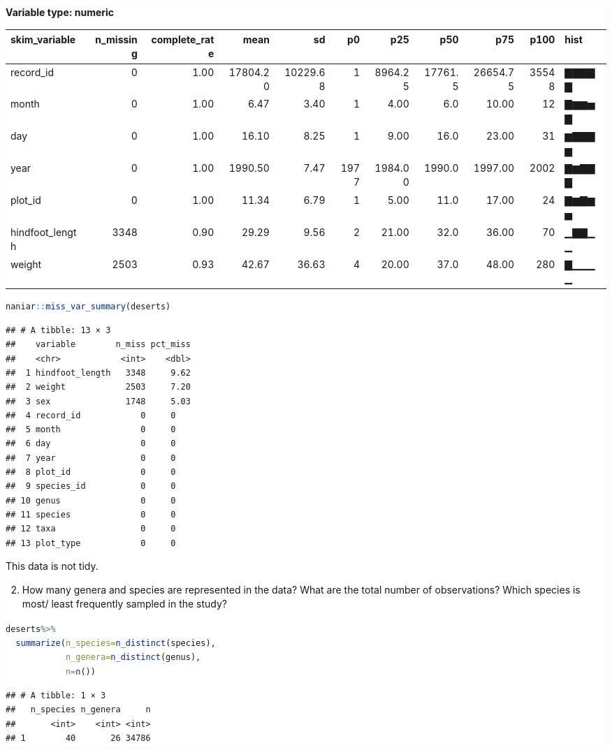 
**Variable type: numeric**

|skim_variable   | n_missing| complete_rate|     mean|       sd|   p0|     p25|     p50|      p75|  p100|hist  |
|:---------------|---------:|-------------:|--------:|--------:|----:|-------:|-------:|--------:|-----:|:-----|
|record_id       |         0|          1.00| 17804.20| 10229.68|    1| 8964.25| 17761.5| 26654.75| 35548|▇▇▇▇▇ |
|month           |         0|          1.00|     6.47|     3.40|    1|    4.00|     6.0|    10.00|    12|▇▆▆▅▇ |
|day             |         0|          1.00|    16.10|     8.25|    1|    9.00|    16.0|    23.00|    31|▆▇▇▇▆ |
|year            |         0|          1.00|  1990.50|     7.47| 1977| 1984.00|  1990.0|  1997.00|  2002|▇▆▇▇▇ |
|plot_id         |         0|          1.00|    11.34|     6.79|    1|    5.00|    11.0|    17.00|    24|▇▆▇▆▅ |
|hindfoot_length |      3348|          0.90|    29.29|     9.56|    2|   21.00|    32.0|    36.00|    70|▁▇▇▁▁ |
|weight          |      2503|          0.93|    42.67|    36.63|    4|   20.00|    37.0|    48.00|   280|▇▁▁▁▁ |

```r
naniar::miss_var_summary(deserts)
```

```
## # A tibble: 13 × 3
##    variable        n_miss pct_miss
##    <chr>            <int>    <dbl>
##  1 hindfoot_length   3348     9.62
##  2 weight            2503     7.20
##  3 sex               1748     5.03
##  4 record_id            0     0   
##  5 month                0     0   
##  6 day                  0     0   
##  7 year                 0     0   
##  8 plot_id              0     0   
##  9 species_id           0     0   
## 10 genus                0     0   
## 11 species              0     0   
## 12 taxa                 0     0   
## 13 plot_type            0     0
```
This data is not tidy.

2. How many genera and species are represented in the data? What are the total number of observations? Which species is most/ least frequently sampled in the study?


```r
deserts%>%
  summarize(n_species=n_distinct(species),
            n_genera=n_distinct(genus),
            n=n())
```

```
## # A tibble: 1 × 3
##   n_species n_genera     n
##       <int>    <int> <int>
## 1        40       26 34786
```
